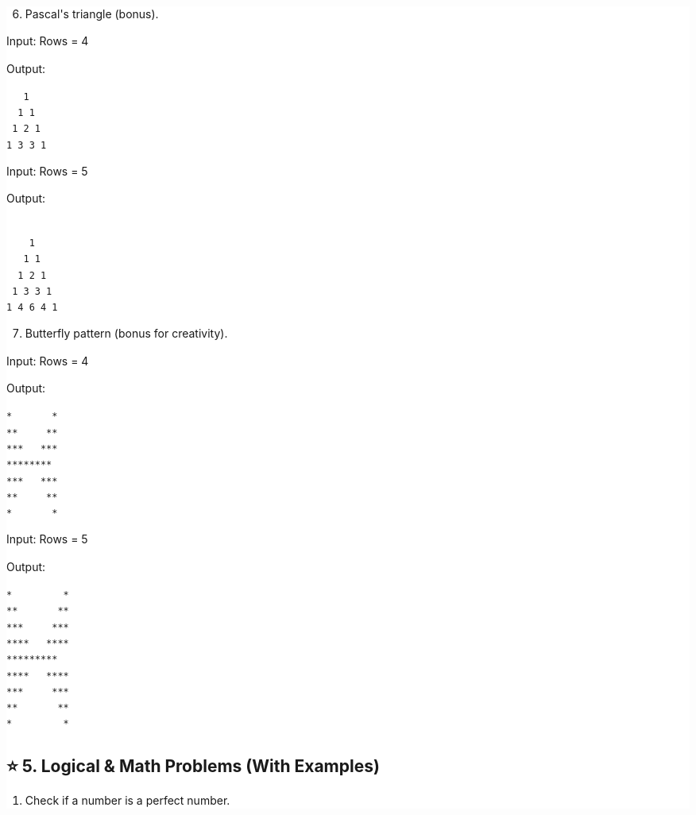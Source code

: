 6. Pascal's triangle (bonus).

Input: Rows = 4

Output:  
```
   1
  1 1
 1 2 1
1 3 3 1
```

Input: Rows = 5

Output:  
```

    1
   1 1
  1 2 1
 1 3 3 1
1 4 6 4 1
```
7. Butterfly pattern (bonus for creativity).

Input: Rows = 4

Output:  
```
*       *
**     **
***   ***
********
***   ***
**     **
*       *
```


Input: Rows = 5

Output:  
```
*         *
**       **
***     ***
****   ****
*********
****   ****
***     ***
**       **
*         *
```

## ⭐ 5. Logical & Math Problems (With Examples)
1. Check if a number is a perfect number.
